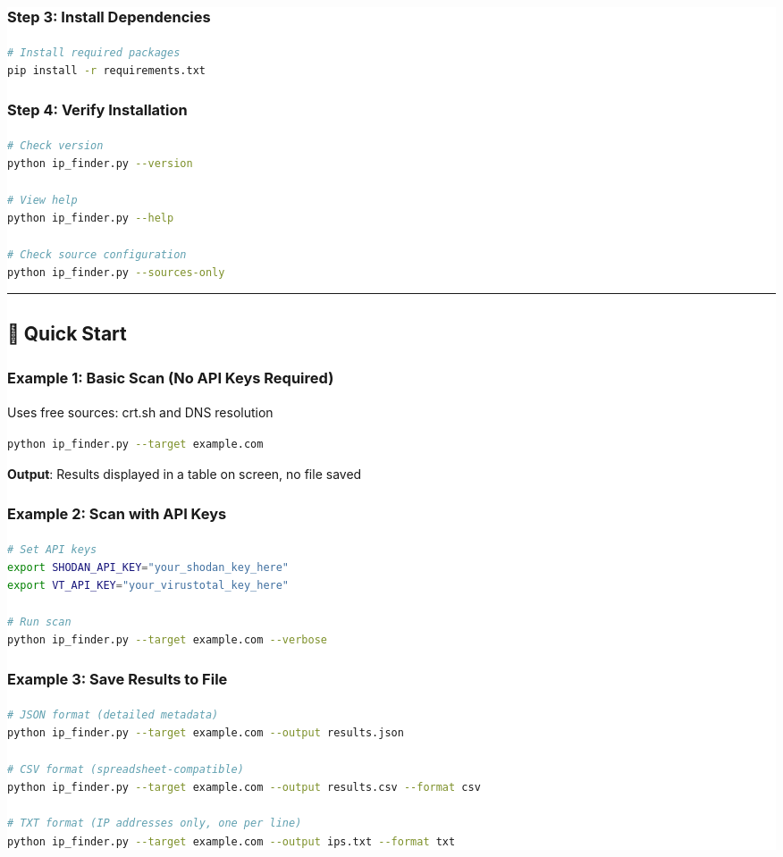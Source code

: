 ### Step 3: Install Dependencies

```bash
# Install required packages
pip install -r requirements.txt
```

### Step 4: Verify Installation

```bash
# Check version
python ip_finder.py --version

# View help
python ip_finder.py --help

# Check source configuration
python ip_finder.py --sources-only
```

---

## 🎯 Quick Start

### Example 1: Basic Scan (No API Keys Required)

Uses free sources: crt.sh and DNS resolution

```bash
python ip_finder.py --target example.com
```

**Output**: Results displayed in a table on screen, no file saved

### Example 2: Scan with API Keys

```bash
# Set API keys
export SHODAN_API_KEY="your_shodan_key_here"
export VT_API_KEY="your_virustotal_key_here"

# Run scan
python ip_finder.py --target example.com --verbose
```

### Example 3: Save Results to File

```bash
# JSON format (detailed metadata)
python ip_finder.py --target example.com --output results.json

# CSV format (spreadsheet-compatible)
python ip_finder.py --target example.com --output results.csv --format csv

# TXT format (IP addresses only, one per line)
python ip_finder.py --target example.com --output ips.txt --format txt
```
